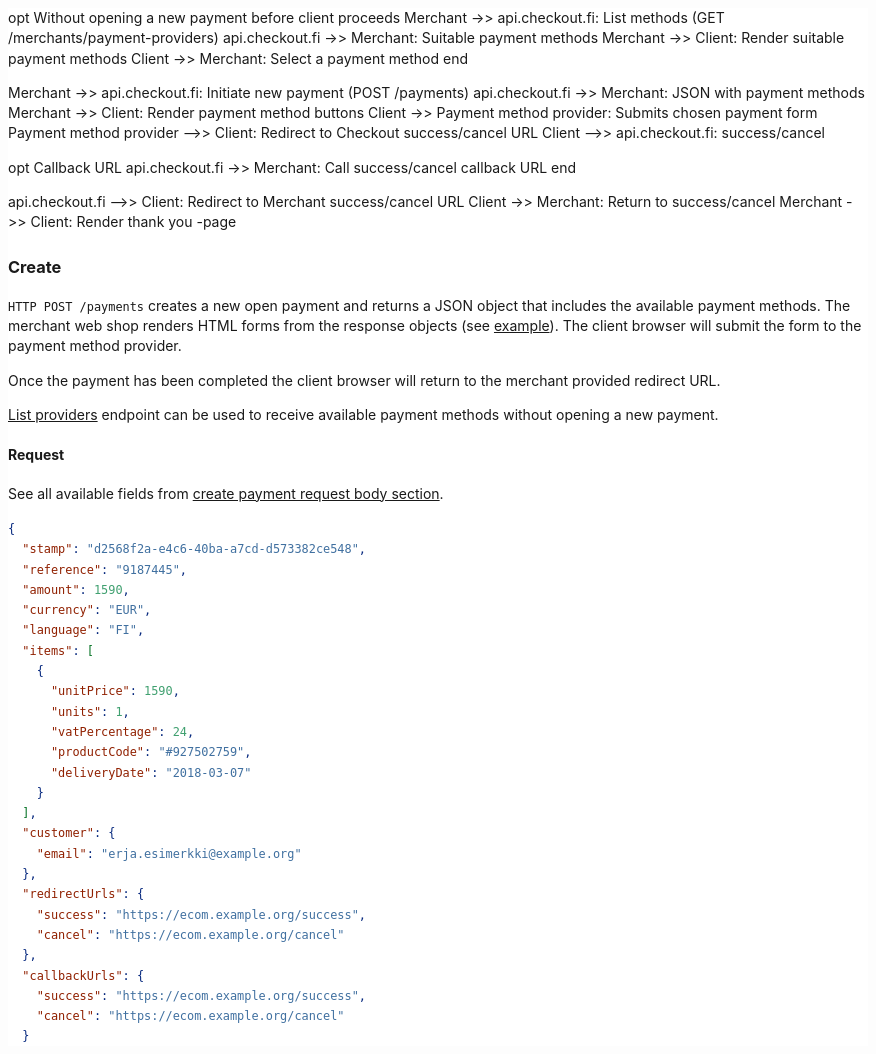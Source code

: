 opt Without opening a new payment before client proceeds
Merchant ->> api.checkout.fi: List methods (GET /merchants/payment-providers)
api.checkout.fi ->> Merchant: Suitable payment methods
Merchant ->> Client: Render suitable payment methods
Client ->> Merchant: Select a payment method
end

Merchant ->> api.checkout.fi: Initiate new payment (POST /payments)
api.checkout.fi ->> Merchant: JSON with payment methods
Merchant ->> Client: Render payment method buttons
Client ->> Payment method provider: Submits chosen payment form
Payment method provider -->> Client: Redirect to Checkout success/cancel URL
Client -->> api.checkout.fi: success/cancel

opt Callback URL
api.checkout.fi ->> Merchant: Call success/cancel callback URL
end

api.checkout.fi -->> Client: Redirect to Merchant success/cancel URL
Client ->> Merchant: Return to success/cancel
Merchant ->> Client: Render thank you -page

</div>

### Create

`HTTP POST /payments` creates a new open payment and returns a JSON object that includes the available payment methods. The merchant web shop renders HTML forms from the response objects (see [example](/examples#payment-provider-form-rendering)). The client browser will submit the form to the payment method provider.

Once the payment has been completed the client browser will return to the merchant provided redirect URL.

[List providers](#list-providers) endpoint can be used to receive available payment methods without opening a new payment.

#### Request

See all available fields from [create payment request body section](#create-payment).

```json
{
  "stamp": "d2568f2a-e4c6-40ba-a7cd-d573382ce548",
  "reference": "9187445",
  "amount": 1590,
  "currency": "EUR",
  "language": "FI",
  "items": [
    {
      "unitPrice": 1590,
      "units": 1,
      "vatPercentage": 24,
      "productCode": "#927502759",
      "deliveryDate": "2018-03-07"
    }
  ],
  "customer": {
    "email": "erja.esimerkki@example.org"
  },
  "redirectUrls": {
    "success": "https://ecom.example.org/success",
    "cancel": "https://ecom.example.org/cancel"
  },
  "callbackUrls": {
    "success": "https://ecom.example.org/success",
    "cancel": "https://ecom.example.org/cancel"
  }
```
